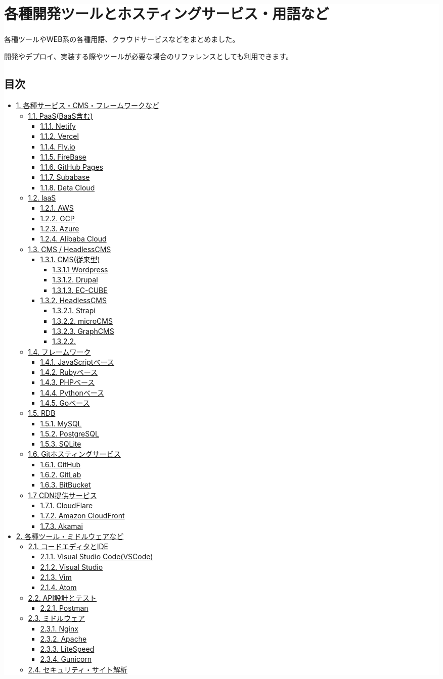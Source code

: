 # 各種開発ツールとホスティングサービス・用語など
各種ツールやWEB系の各種用語、クラウドサービスなどをまとめました。

開発やデプロイ、実装する際やツールが必要な場合のリファレンスとしても利用できます。

## 目次
- [1. 各種サービス・CMS・フレームワークなど](#1-各種サービスcmsフレームワークなど)
  - [1.1. PaaS(BaaS含む)](#11-paasbaas含む)
    - [1.1.1. Netify](#111-netify)
    - [1.1.2. Vercel](#112-vercel)
    - [1.1.4. Fly.io](#114-flyio)
    - [1.1.5. FireBase](#115-firebase)
    - [1.1.6. GitHub Pages](#116-github-pages)
    - [1.1.7. Subabase](#117-subabase)
    - [1.1.8. Deta Cloud](#118-deta-cloud)
  - [1.2. IaaS](#12-iaas)
    - [1.2.1. AWS](#121-aws)
    - [1.2.2. GCP](#122-gcp)
    - [1.2.3. Azure](#123-azure)
    - [1.2.4. Alibaba Cloud](#124-alibaba-cloud)
  - [1.3. CMS / HeadlessCMS](#13-cms--headlesscms)
    - [1.3.1. CMS(従来型)](#131-cms従来型)
      - [1.3.1.1 Wordpress](#1311-wordpress)
      - [1.3.1.2. Drupal](#1312-drupal)
      - [1.3.1.3. EC-CUBE](#1313-ec-cube)
    - [1.3.2. HeadlessCMS](#132-headlesscms)
      - [1.3.2.1. Strapi](#1321-strapi)
      - [1.3.2.2. microCMS](#1322-microcms)
      - [1.3.2.3. GraphCMS](#1323-graphcms)
      - [1.3.2.2.](#1322)
  - [1.4. フレームワーク](#14-フレームワーク)
    - [1.4.1. JavaScriptベース](#141-javascriptベース)
    - [1.4.2. Rubyベース](#142-rubyベース)
    - [1.4.3. PHPベース](#143-phpベース)
    - [1.4.4. Pythonベース](#144-pythonベース)
    - [1.4.5. Goベース](#145-goベース)
  - [1.5. RDB](#15-rdb)
    - [1.5.1. MySQL](#151-mysql)
    - [1.5.2. PostgreSQL](#152-postgresql)
    - [1.5.3. SQLite](#153-sqlite)
  - [1.6. Gitホスティングサービス](#16-gitホスティングサービス)
    - [1.6.1. GitHub](#161-github)
    - [1.6.2. GitLab](#162-gitlab)
    - [1.6.3. BitBucket](#163-bitbucket)
  - [1.7 CDN提供サービス](#17-cdn提供サービス)
    - [1.7.1. CloudFlare](#171-cloudflare)
    - [1.7.2. Amazon CloudFront](#172-amazon-cloudfront)
    - [1.7.3. Akamai](#173-akamai)
- [2. 各種ツール・ミドルウェアなど](#2-各種ツールミドルウェアなど)
  - [2.1. コードエディタとIDE](#21-コードエディタとide)
    - [2.1.1. Visual Studio Code(VSCode)](#211-visual-studio-codevscode)
    - [2.1.2. Visual Studio](#212-visual-studio)
    - [2.1.3. Vim](#213-vim)
    - [2.1.4. Atom](#214-atom)
  - [2.2. API設計とテスト](#22-api設計とテスト)
    - [2.2.1. Postman](#221-postman)
  - [2.3. ミドルウェア](#23-ミドルウェア)
    - [2.3.1. Nginx](#231-nginx)
    - [2.3.2. Apache](#232-apache)
    - [2.3.3. LiteSpeed](#233-litespeed)
    - [2.3.4. Gunicorn](#234-gunicorn)
  - [2.4. セキュリティ・サイト解析](#24-セキュリティサイト解析)